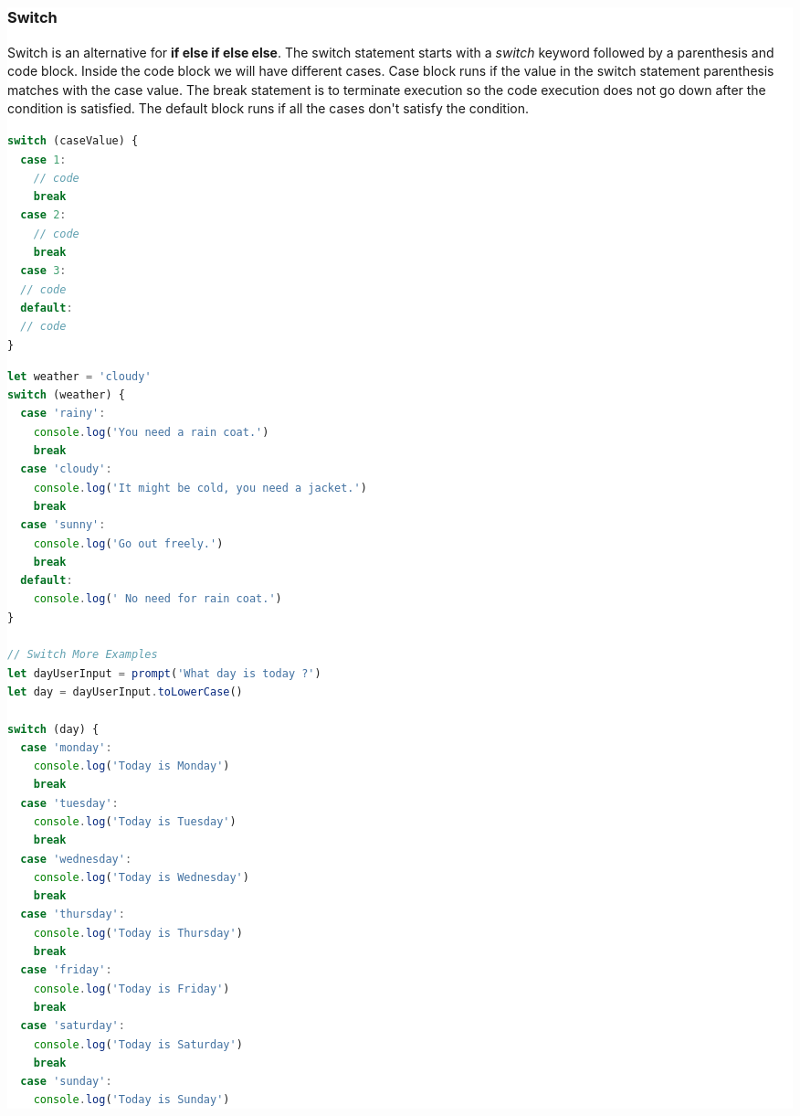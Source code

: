 ### Switch

Switch is an alternative for **if else if else else**.
The switch statement starts with a _switch_ keyword followed by a parenthesis and code block. Inside the code block we will have different cases. Case block runs if the value in the switch statement parenthesis matches with the case value. The break statement is to terminate execution so the code execution does not go down after the condition is satisfied. The default block runs if all the cases don't satisfy the condition.

```js
switch (caseValue) {
  case 1:
    // code
    break
  case 2:
    // code
    break
  case 3:
  // code
  default:
  // code
}
```

```js
let weather = 'cloudy'
switch (weather) {
  case 'rainy':
    console.log('You need a rain coat.')
    break
  case 'cloudy':
    console.log('It might be cold, you need a jacket.')
    break
  case 'sunny':
    console.log('Go out freely.')
    break
  default:
    console.log(' No need for rain coat.')
}

// Switch More Examples
let dayUserInput = prompt('What day is today ?')
let day = dayUserInput.toLowerCase()

switch (day) {
  case 'monday':
    console.log('Today is Monday')
    break
  case 'tuesday':
    console.log('Today is Tuesday')
    break
  case 'wednesday':
    console.log('Today is Wednesday')
    break
  case 'thursday':
    console.log('Today is Thursday')
    break
  case 'friday':
    console.log('Today is Friday')
    break
  case 'saturday':
    console.log('Today is Saturday')
    break
  case 'sunday':
    console.log('Today is Sunday')
```